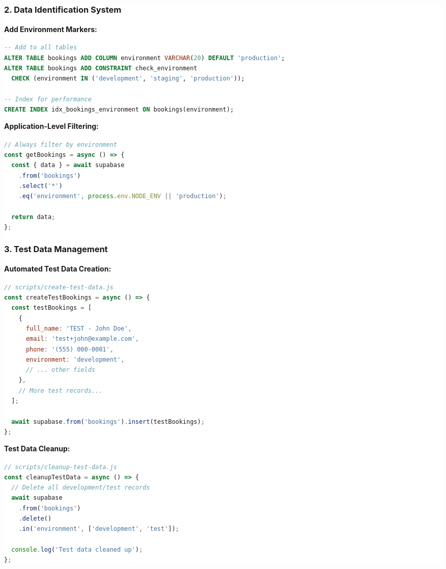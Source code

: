 ### 2. Data Identification System

**Add Environment Markers:**
```sql
-- Add to all tables
ALTER TABLE bookings ADD COLUMN environment VARCHAR(20) DEFAULT 'production';
ALTER TABLE bookings ADD CONSTRAINT check_environment
  CHECK (environment IN ('development', 'staging', 'production'));

-- Index for performance
CREATE INDEX idx_bookings_environment ON bookings(environment);
```

**Application-Level Filtering:**
```javascript
// Always filter by environment
const getBookings = async () => {
  const { data } = await supabase
    .from('bookings')
    .select('*')
    .eq('environment', process.env.NODE_ENV || 'production');

  return data;
};
```

### 3. Test Data Management

**Automated Test Data Creation:**
```javascript
// scripts/create-test-data.js
const createTestBookings = async () => {
  const testBookings = [
    {
      full_name: 'TEST - John Doe',
      email: 'test+john@example.com',
      phone: '(555) 000-0001',
      environment: 'development',
      // ... other fields
    },
    // More test records...
  ];

  await supabase.from('bookings').insert(testBookings);
};
```

**Test Data Cleanup:**
```javascript
// scripts/cleanup-test-data.js
const cleanupTestData = async () => {
  // Delete all development/test records
  await supabase
    .from('bookings')
    .delete()
    .in('environment', ['development', 'test']);

  console.log('Test data cleaned up');
};
```
